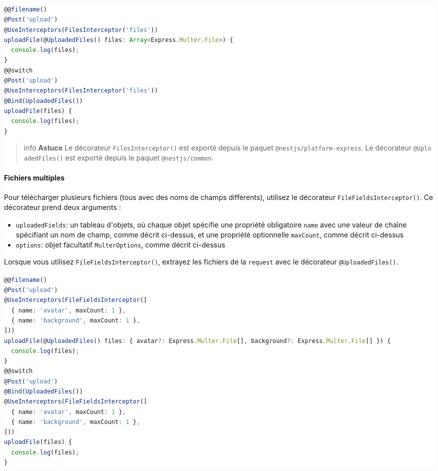 ```typescript
@@filename()
@Post('upload')
@UseInterceptors(FilesInterceptor('files'))
uploadFile(@UploadedFiles() files: Array<Express.Multer.File>) {
  console.log(files);
}
@@switch
@Post('upload')
@UseInterceptors(FilesInterceptor('files'))
@Bind(UploadedFiles())
uploadFile(files) {
  console.log(files);
}
```

> info **Astuce** Le décorateur `FilesInterceptor()` est exporté depuis le paquet `@nestjs/platform-express`. Le décorateur `@UploadedFiles()` est exporté depuis le paquet `@nestjs/common`.

#### Fichiers multiples

Pour télécharger plusieurs fichiers (tous avec des noms de champs différents), utilisez le décorateur `FileFieldsInterceptor()`. Ce décorateur prend deux arguments :

- `uploadedFields`: un tableau d'objets, où chaque objet spécifie une propriété obligatoire `name` avec une valeur de chaîne spécifiant un nom de champ, comme décrit ci-dessus, et une propriété optionnelle `maxCount`, comme décrit ci-dessus
- `options`: objet facultatif `MulterOptions`, comme décrit ci-dessus

Lorsque vous utilisez `FileFieldsInterceptor()`, extrayez les fichiers de la `request` avec le décorateur `@UploadedFiles()`.

```typescript
@@filename()
@Post('upload')
@UseInterceptors(FileFieldsInterceptor([
  { name: 'avatar', maxCount: 1 },
  { name: 'background', maxCount: 1 },
]))
uploadFile(@UploadedFiles() files: { avatar?: Express.Multer.File[], background?: Express.Multer.File[] }) {
  console.log(files);
}
@@switch
@Post('upload')
@Bind(UploadedFiles())
@UseInterceptors(FileFieldsInterceptor([
  { name: 'avatar', maxCount: 1 },
  { name: 'background', maxCount: 1 },
]))
uploadFile(files) {
  console.log(files);
}
```
